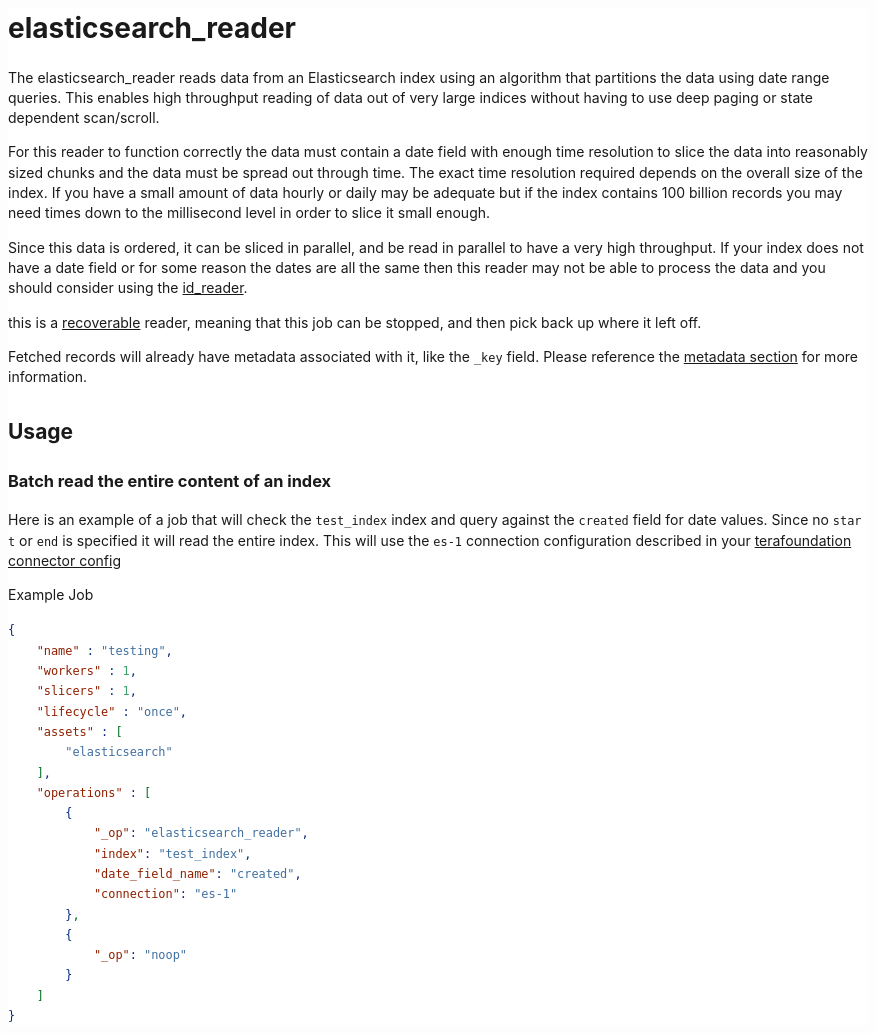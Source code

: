# elasticsearch_reader

The elasticsearch_reader reads data from an Elasticsearch index using an algorithm that partitions the data using date range queries. This enables high throughput reading of data out of very large indices without having to use deep paging or state dependent scan/scroll.

For this reader to function correctly the data must contain a date field with enough time resolution to slice the data into reasonably sized chunks and the data must be spread out through time. The exact time resolution required depends on the overall size of the index. If you have a small amount of data hourly or daily may be adequate but if the index contains 100 billion records you may need times down to the millisecond level in order to slice it small enough.

Since this data is ordered, it can be sliced in parallel, and be read in parallel to have a very high throughput. If your index does not have a date field or for some reason the dates are all the same then this reader may not be able to process the data and you should consider using the [id_reader](./id_reader.md).

this is a [recoverable](https://terascope.github.io/teraslice/docs/management-apis/endpoints-json#post-v1jobsjobid_recover) reader, meaning that this job can be stopped, and then pick back up where it left off.

Fetched records will already have metadata associated with it, like the `_key` field. Please reference the [metadata section](#metadata) for more information.

## Usage

### Batch read the entire content of an index

Here is an example of a job that will check the `test_index` index and query against the `created` field for date values. Since no `start` or `end` is specified it will read the entire index. This will use the `es-1` connection configuration described in your [terafoundation connector config](https://terascope.github.io/teraslice/docs/configuration/overview#terafoundation-connectors)

Example Job

```json
{
    "name" : "testing",
    "workers" : 1,
    "slicers" : 1,
    "lifecycle" : "once",
    "assets" : [
        "elasticsearch"
    ],
    "operations" : [
        {
            "_op": "elasticsearch_reader",
            "index": "test_index",
            "date_field_name": "created",
            "connection": "es-1"
        },
        {
            "_op": "noop"
        }
    ]
}
```
